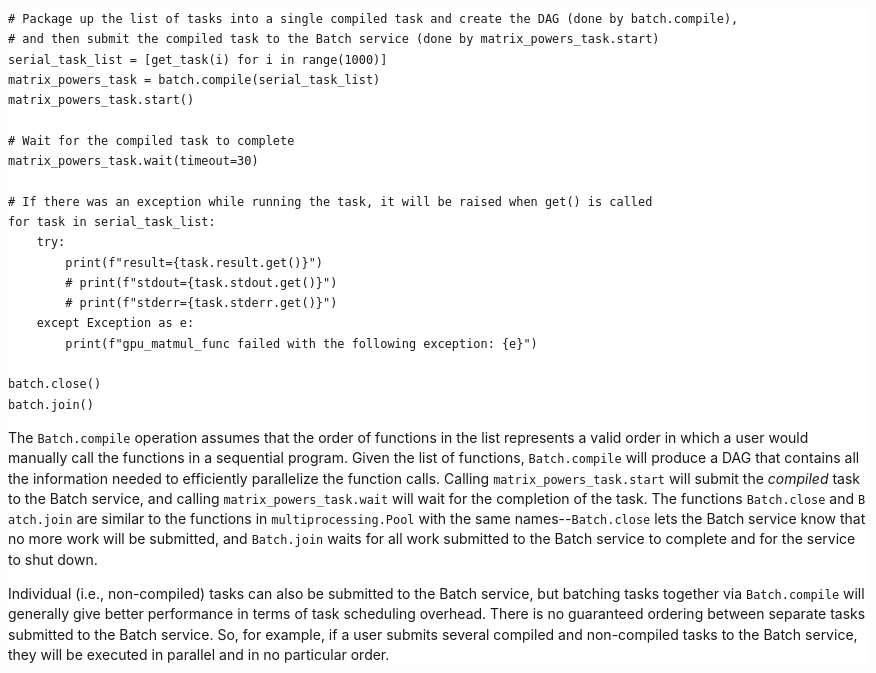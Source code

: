     # Package up the list of tasks into a single compiled task and create the DAG (done by batch.compile),
    # and then submit the compiled task to the Batch service (done by matrix_powers_task.start)
    serial_task_list = [get_task(i) for i in range(1000)]
    matrix_powers_task = batch.compile(serial_task_list)
    matrix_powers_task.start()

    # Wait for the compiled task to complete
    matrix_powers_task.wait(timeout=30)

    # If there was an exception while running the task, it will be raised when get() is called
    for task in serial_task_list:
        try:
            print(f"result={task.result.get()}")
            # print(f"stdout={task.stdout.get()}")
            # print(f"stderr={task.stderr.get()}")
        except Exception as e:
            print(f"gpu_matmul_func failed with the following exception: {e}")

    batch.close()
    batch.join()

The `Batch.compile` operation assumes that the order of functions in the list represents a valid order in which a user would
manually call the functions in a sequential program. Given the list of functions, `Batch.compile` will produce a DAG that
contains all the information needed to efficiently parallelize the function calls. Calling `matrix_powers_task.start` will
submit the *compiled* task to the Batch service, and calling `matrix_powers_task.wait` will wait for the completion of the task.
The functions `Batch.close` and `Batch.join` are similar to the functions in `multiprocessing.Pool` with the same names--`Batch.close`
lets the Batch service know that no more work will be submitted, and `Batch.join` waits for all work submitted to the Batch service
to complete and for the service to shut down.

Individual (i.e., non-compiled) tasks can also be submitted to the Batch service, but batching tasks together via `Batch.compile`
will generally give better performance in terms of task scheduling overhead. There is no guaranteed ordering between separate tasks
submitted to the Batch service. So, for example, if a user submits several compiled and non-compiled tasks to the Batch service,
they will be executed in parallel and in no particular order.
